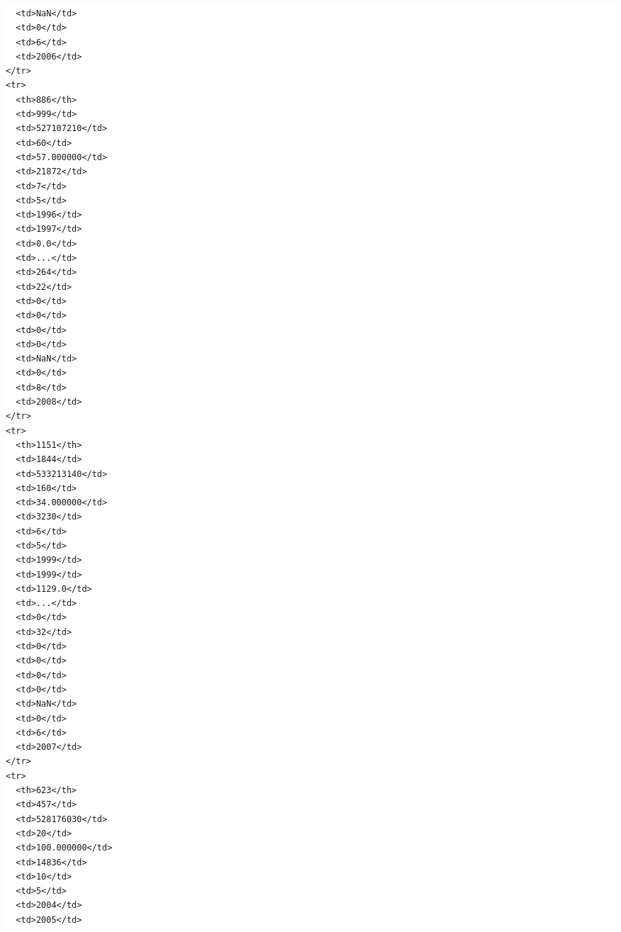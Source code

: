       <td>NaN</td>
      <td>0</td>
      <td>6</td>
      <td>2006</td>
    </tr>
    <tr>
      <th>886</th>
      <td>999</td>
      <td>527107210</td>
      <td>60</td>
      <td>57.000000</td>
      <td>21872</td>
      <td>7</td>
      <td>5</td>
      <td>1996</td>
      <td>1997</td>
      <td>0.0</td>
      <td>...</td>
      <td>264</td>
      <td>22</td>
      <td>0</td>
      <td>0</td>
      <td>0</td>
      <td>0</td>
      <td>NaN</td>
      <td>0</td>
      <td>8</td>
      <td>2008</td>
    </tr>
    <tr>
      <th>1151</th>
      <td>1844</td>
      <td>533213140</td>
      <td>160</td>
      <td>34.000000</td>
      <td>3230</td>
      <td>6</td>
      <td>5</td>
      <td>1999</td>
      <td>1999</td>
      <td>1129.0</td>
      <td>...</td>
      <td>0</td>
      <td>32</td>
      <td>0</td>
      <td>0</td>
      <td>0</td>
      <td>0</td>
      <td>NaN</td>
      <td>0</td>
      <td>6</td>
      <td>2007</td>
    </tr>
    <tr>
      <th>623</th>
      <td>457</td>
      <td>528176030</td>
      <td>20</td>
      <td>100.000000</td>
      <td>14836</td>
      <td>10</td>
      <td>5</td>
      <td>2004</td>
      <td>2005</td>